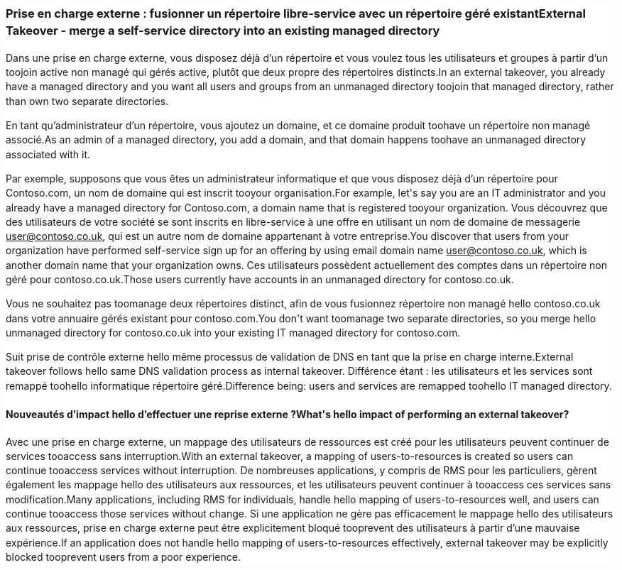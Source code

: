 ### <a name="external-takeover---merge-a-self-service-directory-into-an-existing-managed-directory"></a><span data-ttu-id="36a73-167">Prise en charge externe : fusionner un répertoire libre-service avec un répertoire géré existant</span><span class="sxs-lookup"><span data-stu-id="36a73-167">External Takeover - merge a self-service directory into an existing managed directory</span></span>
<span data-ttu-id="36a73-168">Dans une prise en charge externe, vous disposez déjà d’un répertoire et vous voulez tous les utilisateurs et groupes à partir d’un toojoin active non managé qui gérés active, plutôt que deux propre des répertoires distincts.</span><span class="sxs-lookup"><span data-stu-id="36a73-168">In an external takeover, you already have a managed directory and you want all users and groups from an unmanaged directory toojoin that managed directory, rather than own two separate directories.</span></span>

<span data-ttu-id="36a73-169">En tant qu’administrateur d’un répertoire, vous ajoutez un domaine, et ce domaine produit toohave un répertoire non managé associé.</span><span class="sxs-lookup"><span data-stu-id="36a73-169">As an admin of a managed directory, you add a domain, and that domain happens toohave an unmanaged directory associated with it.</span></span>

<span data-ttu-id="36a73-170">Par exemple, supposons que vous êtes un administrateur informatique et que vous disposez déjà d’un répertoire pour Contoso.com, un nom de domaine qui est inscrit tooyour organisation.</span><span class="sxs-lookup"><span data-stu-id="36a73-170">For example, let's say you are an IT administrator and you already have a managed directory for Contoso.com, a domain name that is registered tooyour organization.</span></span> <span data-ttu-id="36a73-171">Vous découvrez que des utilisateurs de votre société se sont inscrits en libre-service à une offre en utilisant un nom de domaine de messagerie user@contoso.co.uk, qui est un autre nom de domaine appartenant à votre entreprise.</span><span class="sxs-lookup"><span data-stu-id="36a73-171">You discover that users from your organization have performed self-service sign up for an offering by using email domain name user@contoso.co.uk, which is another domain name that your organization owns.</span></span> <span data-ttu-id="36a73-172">Ces utilisateurs possèdent actuellement des comptes dans un répertoire non géré pour contoso.co.uk.</span><span class="sxs-lookup"><span data-stu-id="36a73-172">Those users currently have accounts in an unmanaged directory for contoso.co.uk.</span></span>

<span data-ttu-id="36a73-173">Vous ne souhaitez pas toomanage deux répertoires distinct, afin de vous fusionnez répertoire non managé hello contoso.co.uk dans votre annuaire gérés existant pour contoso.com.</span><span class="sxs-lookup"><span data-stu-id="36a73-173">You don't want toomanage two separate directories, so you merge hello unmanaged directory for contoso.co.uk into your existing IT managed directory for contoso.com.</span></span>

<span data-ttu-id="36a73-174">Suit prise de contrôle externe hello même processus de validation de DNS en tant que la prise en charge interne.</span><span class="sxs-lookup"><span data-stu-id="36a73-174">External takeover follows hello same DNS validation process as internal takeover.</span></span>  <span data-ttu-id="36a73-175">Différence étant : les utilisateurs et les services sont remappé toohello informatique répertoire géré.</span><span class="sxs-lookup"><span data-stu-id="36a73-175">Difference being: users and services are remapped toohello IT managed directory.</span></span>

#### <a name="whats-hello-impact-of-performing-an-external-takeover"></a><span data-ttu-id="36a73-176">Nouveautés d’impact hello d’effectuer une reprise externe ?</span><span class="sxs-lookup"><span data-stu-id="36a73-176">What's hello impact of performing an external takeover?</span></span>
<span data-ttu-id="36a73-177">Avec une prise en charge externe, un mappage des utilisateurs de ressources est créé pour les utilisateurs peuvent continuer de services tooaccess sans interruption.</span><span class="sxs-lookup"><span data-stu-id="36a73-177">With an external takeover, a mapping of users-to-resources is created so users can continue tooaccess services without interruption.</span></span> <span data-ttu-id="36a73-178">De nombreuses applications, y compris de RMS pour les particuliers, gèrent également les mappage hello des utilisateurs aux ressources, et les utilisateurs peuvent continuer à tooaccess ces services sans modification.</span><span class="sxs-lookup"><span data-stu-id="36a73-178">Many applications, including RMS for individuals, handle hello mapping of users-to-resources well, and users can continue tooaccess those services without change.</span></span> <span data-ttu-id="36a73-179">Si une application ne gère pas efficacement le mappage hello des utilisateurs aux ressources, prise en charge externe peut être explicitement bloqué tooprevent des utilisateurs à partir d’une mauvaise expérience.</span><span class="sxs-lookup"><span data-stu-id="36a73-179">If an application does not handle hello mapping of users-to-resources effectively, external takeover may be explicitly blocked tooprevent users from a poor experience.</span></span>